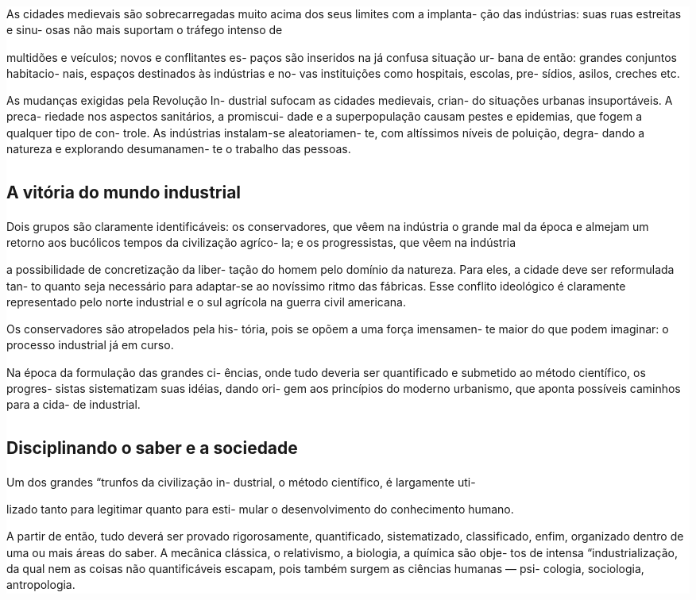 As cidades medievais são sobrecarregadas muito acima dos seus limites
com a implanta- ção das indústrias: suas ruas estreitas e sinu- osas não
mais suportam o tráfego intenso de

multidões e veículos; novos e conflitantes es- paços são inseridos na já
confusa situação ur- bana de então: grandes conjuntos habitacio- nais,
espaços destinados às indústrias e no- vas instituições como hospitais,
escolas, pre- sídios, asilos, creches etc.

As mudanças exigidas pela Revolução In- dustrial sufocam as cidades
medievais, crian- do situações urbanas insuportáveis. A preca- riedade
nos aspectos sanitários, a promiscui- dade e a superpopulação causam
pestes e epidemias, que fogem a qualquer tipo de con- trole. As
indústrias instalam-se aleatoriamen- te, com altíssimos níveis de
poluição, degra- dando a natureza e explorando desumanamen- te o
trabalho das pessoas.

A vitória do mundo industrial
-----------------------------

Dois grupos são claramente identificáveis: os conservadores, que vêem na
indústria o grande mal da época e almejam um retorno aos bucólicos
tempos da civilização agríco- la; e os progressistas, que vêem na
indústria

a possibilidade de concretização da liber- tação do homem pelo domínio
da natureza. Para eles, a cidade deve ser reformulada tan- to quanto
seja necessário para adaptar-se ao novíssimo ritmo das fábricas. Esse
conflito ideológico é claramente representado pelo norte industrial e o
sul agrícola na guerra civil americana.

Os conservadores são atropelados pela his- tória, pois se opõem a uma
força imensamen- te maior do que podem imaginar: o processo industrial
já em curso.

Na época da formulação das grandes ci- ências, onde tudo deveria ser
quantificado e submetido ao método científico, os progres- sistas
sistematizam suas idéias, dando ori- gem aos princípios do moderno
urbanismo, que aponta possíveis caminhos para a cida- de industrial.

Disciplinando o saber e a sociedade
-----------------------------------

Um dos grandes “trunfos da civilização in- dustrial, o método
científico, é largamente uti-

lizado tanto para legitimar quanto para esti- mular o desenvolvimento do
conhecimento humano.

A partir de então, tudo deverá ser provado rigorosamente, quantificado,
sistematizado, classificado, enfim, organizado dentro de uma ou mais
áreas do saber. A mecânica clássica, o relativismo, a biologia, a
química são obje- tos de intensa “industrialização, da qual nem as
coisas não quantificáveis escapam, pois também surgem as ciências
humanas — psi- cologia, sociologia, antropologia.
